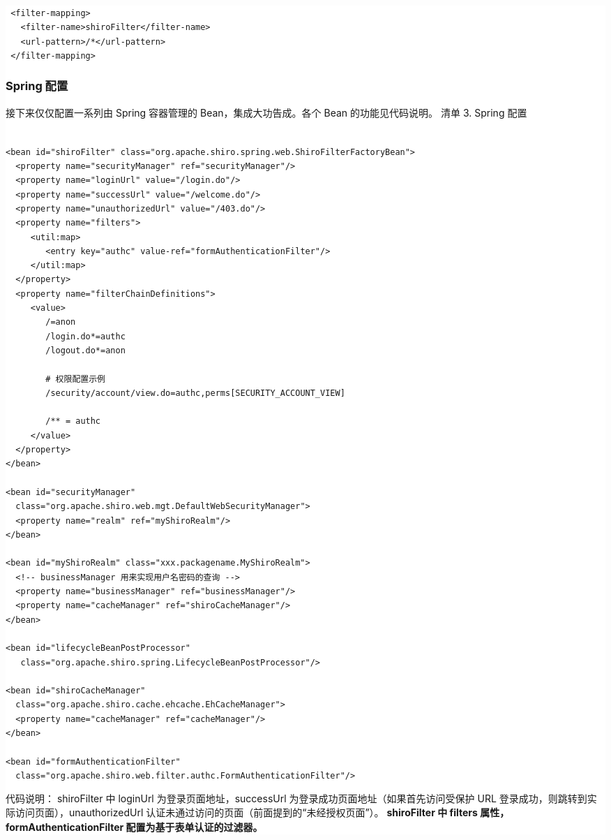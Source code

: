 ```
 <filter-mapping> 
   <filter-name>shiroFilter</filter-name> 
   <url-pattern>/*</url-pattern> 
 </filter-mapping>

```
###  Spring 配置 
接下来仅仅配置一系列由 Spring 容器管理的 Bean，集成大功告成。各个 Bean 的功能见代码说明。
清单 3. Spring 配置
 ```

<bean id="shiroFilter" class="org.apache.shiro.spring.web.ShiroFilterFactoryBean"> 
   <property name="securityManager" ref="securityManager"/> 
   <property name="loginUrl" value="/login.do"/> 
   <property name="successUrl" value="/welcome.do"/> 
   <property name="unauthorizedUrl" value="/403.do"/> 
   <property name="filters"> 
      <util:map> 
         <entry key="authc" value-ref="formAuthenticationFilter"/> 
      </util:map> 
   </property> 
   <property name="filterChainDefinitions"> 
      <value> 
         /=anon 
         /login.do*=authc 
         /logout.do*=anon 
         
         # 权限配置示例
         /security/account/view.do=authc,perms[SECURITY_ACCOUNT_VIEW] 
         
         /** = authc 
      </value> 
   </property> 
 </bean> 

 <bean id="securityManager" 
   class="org.apache.shiro.web.mgt.DefaultWebSecurityManager"> 
   <property name="realm" ref="myShiroRealm"/> 
 </bean> 

 <bean id="myShiroRealm" class="xxx.packagename.MyShiroRealm"> 
   <!-- businessManager 用来实现用户名密码的查询 --> 
   <property name="businessManager" ref="businessManager"/> 
   <property name="cacheManager" ref="shiroCacheManager"/> 
 </bean> 

 <bean id="lifecycleBeanPostProcessor" 
    class="org.apache.shiro.spring.LifecycleBeanPostProcessor"/> 

 <bean id="shiroCacheManager" 
   class="org.apache.shiro.cache.ehcache.EhCacheManager"> 
   <property name="cacheManager" ref="cacheManager"/> 
 </bean> 

 <bean id="formAuthenticationFilter" 
   class="org.apache.shiro.web.filter.authc.FormAuthenticationFilter"/>

```
代码说明：
shiroFilter 中 loginUrl 为登录页面地址，successUrl 为登录成功页面地址（如果首先访问受保护 URL 登录成功，则跳转到实际访问页面），unauthorizedUrl 认证未通过访问的页面（前面提到的“未经授权页面”）。
**shiroFilter 中 filters 属性，formAuthenticationFilter 配置为基于表单认证的过滤器。**